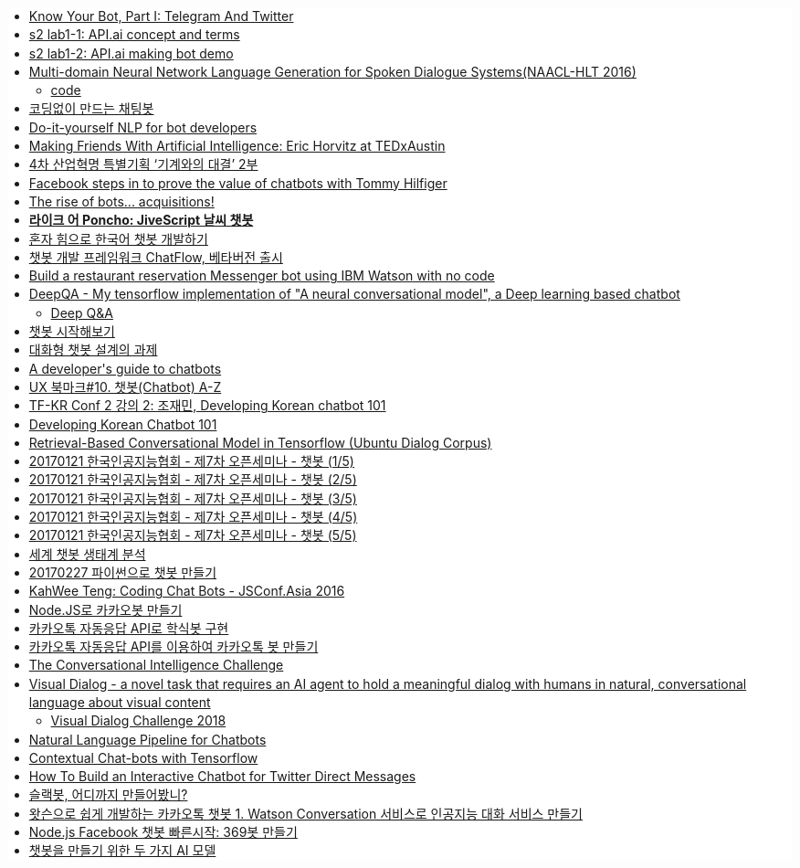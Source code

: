   * [Know Your Bot, Part I: Telegram And Twitter](https://stanfy.com/blog/know-your-bot-part-i-telegram-and-twitter/)
  * [s2 lab1-1: API.ai concept and terms](https://www.youtube.com/watch?v=jF70X0tUzV8)
  * [s2 lab1-2: API.ai making bot demo](https://youtu.be/jBnzfLGcn5o)
* [Multi-domain Neural Network Language Generation for Spoken Dialogue Systems(NAACL-HLT 2016)](https://arxiv.org/abs/1603.01232)
  * [code](https://github.com/shawnwun/RNNLG/tree/master)
* [코딩없이 만드는 채팅봇](http://www.closer.co.kr/)
* [Do-it-yourself NLP for bot developers](https://medium.com/lastmile-conversations/do-it-yourself-nlp-for-bot-developers-2e2da2817f3d)
* [Making Friends With Artificial Intelligence: Eric Horvitz at TEDxAustin](https://www.youtube.com/watch?v=dpoVh9xwdD4)
* [4차 산업혁명 특별기획 ‘기계와의 대결’ 2부](http://news.kbs.co.kr/news/view.do?ncd=3336967)
* [Facebook steps in to prove the value of chatbots with Tommy Hilfiger](https://techcrunch.com/2016/09/09/botty-hilfiger)
* [The rise of bots... acquisitions!](https://www.linkedin.com/pulse/rise-bots-acquisitions-luigi-congedo)
* [**라이크 어 Poncho: JiveScript 날씨 챗봇**](http://www.popit.kr/how-to-make-korean-chatbot/)
* [혼자 힘으로 한국어 챗봇 개발하기](http://exagen.tistory.com/notice/63)
* [챗봇 개발 프레임워크 ChatFlow, 베타버전 출시](http://etinow.me/104)
* [Build a restaurant reservation Messenger bot using IBM Watson with no code](https://blog.stamplay.com/build-a-restaurant-reservation-messenger-bot-using-ibm-watson-with-no-code-912745bafa7)
* [DeepQA - My tensorflow implementation of "A neural conversational model", a Deep learning based chatbot](https://github.com/Conchylicultor/DeepQA)
  * [Deep Q\&A](https://github.com/hunkimForks/DeepQA)
* [챗봇 시작해보기](http://www.slideshare.net/ssusercf5d12/ss-69518853)
* [대화형 챗봇 설계의 과제](https://gist.github.com/haje01/7fc9d1b1fc1b6c8c9b7918abf5407a86)
* [A developer's guide to chatbots](http://www.ibm.com/developerworks/library/cc-cognitive-chatbot-guide/index.html)
* [UX 북마크#10. 챗봇(Chatbot) A-Z](https://brunch.co.kr/@ebprux/197)
* [TF-KR Conf 2 강의 2: 조재민, Developing Korean chatbot 101](https://www.youtube.com/watch?v=i0sQB1DRh84\&index=3\&list=PLlMkM4tgfjnLHjEoaRKLdbpSIDJhiLtZE\&t=372s)
* [Developing Korean Chatbot 101](http://www.slideshare.net/JaeminCho6/developing-korean-chatbot-101-71013451)
* [Retrieval-Based Conversational Model in Tensorflow (Ubuntu Dialog Corpus)](https://github.com/dennybritz/chatbot-retrieval/)
* [20170121 한국인공지능협회 - 제7차 오픈세미나 - 챗봇 (1/5)](https://www.youtube.com/watch?v=UdQBegtyFsw)
* [20170121 한국인공지능협회 - 제7차 오픈세미나 - 챗봇 (2/5)](https://www.youtube.com/watch?v=5tb-BMMp0Zc)
* [20170121 한국인공지능협회 - 제7차 오픈세미나 - 챗봇 (3/5)](https://www.youtube.com/watch?v=DXgHy8YUbZs)
* [20170121 한국인공지능협회 - 제7차 오픈세미나 - 챗봇 (4/5)](https://www.youtube.com/watch?v=Tq2otY\_SQQQ)
* [20170121 한국인공지능협회 - 제7차 오픈세미나 - 챗봇 (5/5)](https://www.youtube.com/watch?v=n-IXuLpqkGo)
* [세계 챗봇 생태계 분석](https://brunch.co.kr/@pilsogood/2)
* [20170227 파이썬으로 챗봇 만들기](https://www.slideshare.net/KimSungdong1/20170227-72644192)
* [KahWee Teng: Coding Chat Bots - JSConf.Asia 2016](https://www.youtube.com/watch?v=c\_hmwFwvO0U)
* [Node.JS로 카카오봇 만들기](https://cheese10yun.github.io/kakao-bot-node)
* [카카오톡 자동응답 API로 학식봇 구현](http://throughkim.kr/2016/07/11/kakao-haksik/)
* [카카오톡 자동응답 API를 이용하여 카카오톡 봇 만들기](http://secumaster2.tistory.com/3)
* [The Conversational Intelligence Challenge](https://deeppavlov.github.io/convai/)
* [Visual Dialog - a novel task that requires an AI agent to hold a meaningful dialog with humans in natural, conversational language about visual content](https://visualdialog.org/)
  * [Visual Dialog Challenge 2018](https://visualdialog.org/challenge/2018)
* [Natural Language Pipeline for Chatbots](https://hackernoon.com/natural-language-pipeline-for-chatbots-897bda41482)
* [Contextual Chat-bots with Tensorflow](https://chatbotsmagazine.com/contextual-chat-bots-with-tensorflow-4391749d0077)
* [How To Build an Interactive Chatbot for Twitter Direct Messages](https://chatbotsmagazine.com/how-to-create-a-twitter-direct-message-bot-with-quick-replies-3ee6a2af4a12)
* [슬랙봇, 어디까지 만들어봤니?](https://spoqa.github.io/2017/05/22/slackbot.html)
* [왓슨으로 쉽게 개발하는 카카오톡 챗봇 1. Watson Conversation 서비스로 인공지능 대화 서비스 만들기](https://developer.ibm.com/kr/cloud/bluemix/watsonservice/2017/01/13/watsonchatbot-1-watson-conversation/)
* [Node.js Facebook 챗봇 빠른시작: 369봇 만들기](https://gist.github.com/kidkkr/b8e0f18b9274bb66b2630e38c9c5211b)
* [챗봇을 만들기 위한 두 가지 AI 모델](https://brunch.co.kr/@gentlepie/18)